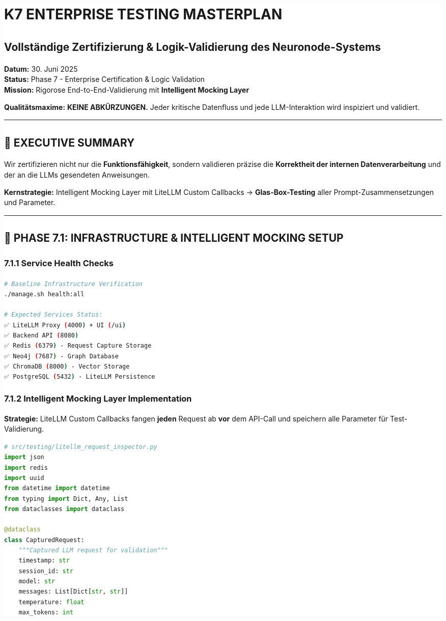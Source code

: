 # K7 ENTERPRISE TESTING MASTERPLAN
## Vollständige Zertifizierung & Logik-Validierung des Neuronode-Systems

**Datum:** 30. Juni 2025  
**Status:** Phase 7 - Enterprise Certification & Logic Validation  
**Mission:** Rigorose End-to-End-Validierung mit **Intelligent Mocking Layer**

**Qualitätsmaxime:** **KEINE ABKÜRZUNGEN.** Jeder kritische Datenfluss und jede LLM-Interaktion wird inspiziert und validiert.

---

## 🎯 **EXECUTIVE SUMMARY**

Wir zertifizieren nicht nur die **Funktionsfähigkeit**, sondern validieren präzise die **Korrektheit der internen Datenverarbeitung** und der an die LLMs gesendeten Anweisungen. 

**Kernstrategie:** Intelligent Mocking Layer mit LiteLLM Custom Callbacks → **Glas-Box-Testing** aller Prompt-Zusammensetzungen und Parameter.

---

## 🔬 **PHASE 7.1: INFRASTRUCTURE & INTELLIGENT MOCKING SETUP**

### **7.1.1 Service Health Checks**
```bash
# Baseline Infrastructure Verification
./manage.sh health:all

# Expected Services Status:
✅ LiteLLM Proxy (4000) + UI (/ui)
✅ Backend API (8080) 
✅ Redis (6379) - Request Capture Storage
✅ Neo4j (7687) - Graph Database
✅ ChromaDB (8000) - Vector Storage
✅ PostgreSQL (5432) - LiteLLM Persistence
```

### **7.1.2 Intelligent Mocking Layer Implementation**

**Strategie:** LiteLLM Custom Callbacks fangen **jeden** Request ab **vor** dem API-Call und speichern alle Parameter für Test-Validierung.

```python
# src/testing/litellm_request_inspector.py
import json
import redis
import uuid
from datetime import datetime
from typing import Dict, Any, List
from dataclasses import dataclass

@dataclass
class CapturedRequest:
    """Captured LLM request for validation"""
    timestamp: str
    session_id: str
    model: str
    messages: List[Dict[str, str]]
    temperature: float
    max_tokens: int
```